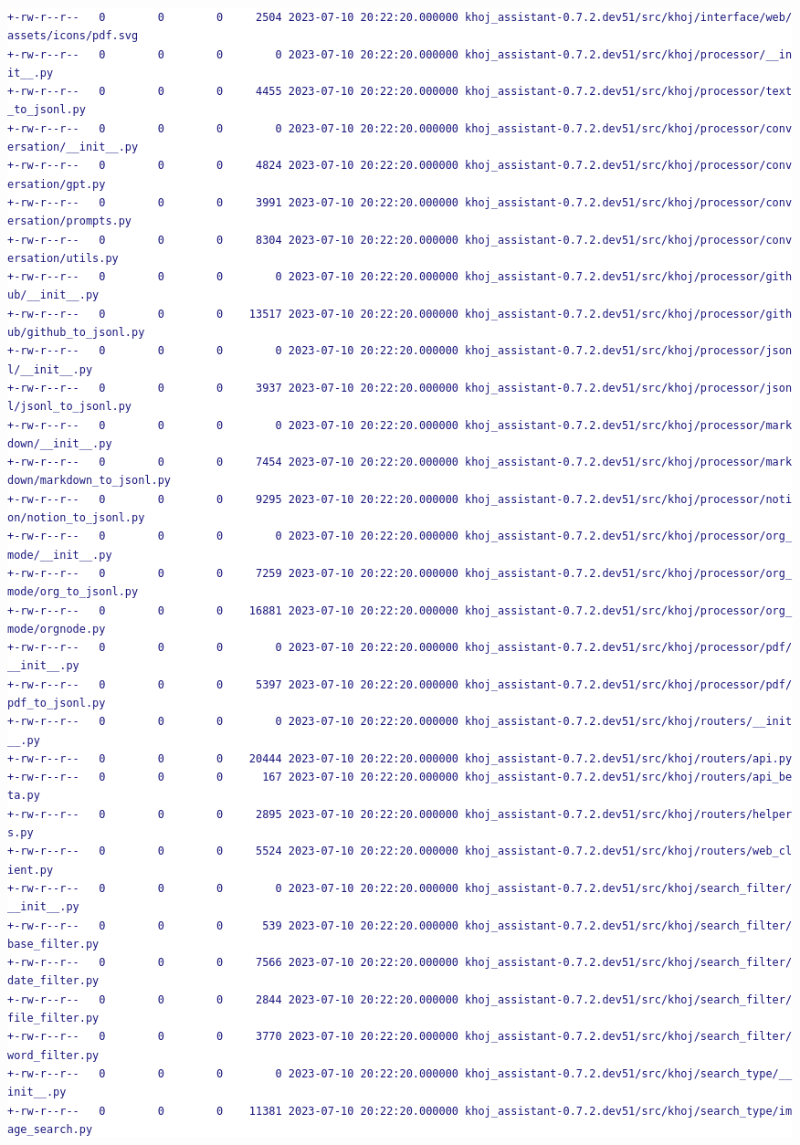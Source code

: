 ```diff
+-rw-r--r--   0        0        0     2504 2023-07-10 20:22:20.000000 khoj_assistant-0.7.2.dev51/src/khoj/interface/web/assets/icons/pdf.svg
+-rw-r--r--   0        0        0        0 2023-07-10 20:22:20.000000 khoj_assistant-0.7.2.dev51/src/khoj/processor/__init__.py
+-rw-r--r--   0        0        0     4455 2023-07-10 20:22:20.000000 khoj_assistant-0.7.2.dev51/src/khoj/processor/text_to_jsonl.py
+-rw-r--r--   0        0        0        0 2023-07-10 20:22:20.000000 khoj_assistant-0.7.2.dev51/src/khoj/processor/conversation/__init__.py
+-rw-r--r--   0        0        0     4824 2023-07-10 20:22:20.000000 khoj_assistant-0.7.2.dev51/src/khoj/processor/conversation/gpt.py
+-rw-r--r--   0        0        0     3991 2023-07-10 20:22:20.000000 khoj_assistant-0.7.2.dev51/src/khoj/processor/conversation/prompts.py
+-rw-r--r--   0        0        0     8304 2023-07-10 20:22:20.000000 khoj_assistant-0.7.2.dev51/src/khoj/processor/conversation/utils.py
+-rw-r--r--   0        0        0        0 2023-07-10 20:22:20.000000 khoj_assistant-0.7.2.dev51/src/khoj/processor/github/__init__.py
+-rw-r--r--   0        0        0    13517 2023-07-10 20:22:20.000000 khoj_assistant-0.7.2.dev51/src/khoj/processor/github/github_to_jsonl.py
+-rw-r--r--   0        0        0        0 2023-07-10 20:22:20.000000 khoj_assistant-0.7.2.dev51/src/khoj/processor/jsonl/__init__.py
+-rw-r--r--   0        0        0     3937 2023-07-10 20:22:20.000000 khoj_assistant-0.7.2.dev51/src/khoj/processor/jsonl/jsonl_to_jsonl.py
+-rw-r--r--   0        0        0        0 2023-07-10 20:22:20.000000 khoj_assistant-0.7.2.dev51/src/khoj/processor/markdown/__init__.py
+-rw-r--r--   0        0        0     7454 2023-07-10 20:22:20.000000 khoj_assistant-0.7.2.dev51/src/khoj/processor/markdown/markdown_to_jsonl.py
+-rw-r--r--   0        0        0     9295 2023-07-10 20:22:20.000000 khoj_assistant-0.7.2.dev51/src/khoj/processor/notion/notion_to_jsonl.py
+-rw-r--r--   0        0        0        0 2023-07-10 20:22:20.000000 khoj_assistant-0.7.2.dev51/src/khoj/processor/org_mode/__init__.py
+-rw-r--r--   0        0        0     7259 2023-07-10 20:22:20.000000 khoj_assistant-0.7.2.dev51/src/khoj/processor/org_mode/org_to_jsonl.py
+-rw-r--r--   0        0        0    16881 2023-07-10 20:22:20.000000 khoj_assistant-0.7.2.dev51/src/khoj/processor/org_mode/orgnode.py
+-rw-r--r--   0        0        0        0 2023-07-10 20:22:20.000000 khoj_assistant-0.7.2.dev51/src/khoj/processor/pdf/__init__.py
+-rw-r--r--   0        0        0     5397 2023-07-10 20:22:20.000000 khoj_assistant-0.7.2.dev51/src/khoj/processor/pdf/pdf_to_jsonl.py
+-rw-r--r--   0        0        0        0 2023-07-10 20:22:20.000000 khoj_assistant-0.7.2.dev51/src/khoj/routers/__init__.py
+-rw-r--r--   0        0        0    20444 2023-07-10 20:22:20.000000 khoj_assistant-0.7.2.dev51/src/khoj/routers/api.py
+-rw-r--r--   0        0        0      167 2023-07-10 20:22:20.000000 khoj_assistant-0.7.2.dev51/src/khoj/routers/api_beta.py
+-rw-r--r--   0        0        0     2895 2023-07-10 20:22:20.000000 khoj_assistant-0.7.2.dev51/src/khoj/routers/helpers.py
+-rw-r--r--   0        0        0     5524 2023-07-10 20:22:20.000000 khoj_assistant-0.7.2.dev51/src/khoj/routers/web_client.py
+-rw-r--r--   0        0        0        0 2023-07-10 20:22:20.000000 khoj_assistant-0.7.2.dev51/src/khoj/search_filter/__init__.py
+-rw-r--r--   0        0        0      539 2023-07-10 20:22:20.000000 khoj_assistant-0.7.2.dev51/src/khoj/search_filter/base_filter.py
+-rw-r--r--   0        0        0     7566 2023-07-10 20:22:20.000000 khoj_assistant-0.7.2.dev51/src/khoj/search_filter/date_filter.py
+-rw-r--r--   0        0        0     2844 2023-07-10 20:22:20.000000 khoj_assistant-0.7.2.dev51/src/khoj/search_filter/file_filter.py
+-rw-r--r--   0        0        0     3770 2023-07-10 20:22:20.000000 khoj_assistant-0.7.2.dev51/src/khoj/search_filter/word_filter.py
+-rw-r--r--   0        0        0        0 2023-07-10 20:22:20.000000 khoj_assistant-0.7.2.dev51/src/khoj/search_type/__init__.py
+-rw-r--r--   0        0        0    11381 2023-07-10 20:22:20.000000 khoj_assistant-0.7.2.dev51/src/khoj/search_type/image_search.py
```